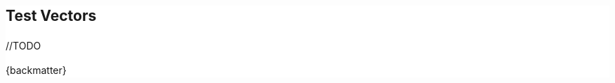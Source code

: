 [spec-b64]: https://tools.ietf.org/html/rfc7797
[spec-cookbook]: https://tools.ietf.org/html/rfc7520
[spec-jwa]: https://tools.ietf.org/html/rfc7518
[spec-jwe]: https://tools.ietf.org/html/rfc7516
[spec-jwk]: https://tools.ietf.org/html/rfc7517
[spec-jws]: https://tools.ietf.org/html/rfc7515
[spec-jwt]: https://tools.ietf.org/html/rfc7519
[spec-okp]: https://tools.ietf.org/html/rfc8037
[spec-secp256k1]: https://tools.ietf.org/html/rfc8812
[spec-thumbprint]: https://tools.ietf.org/html/rfc7638

## Test Vectors

//TODO

{backmatter}
